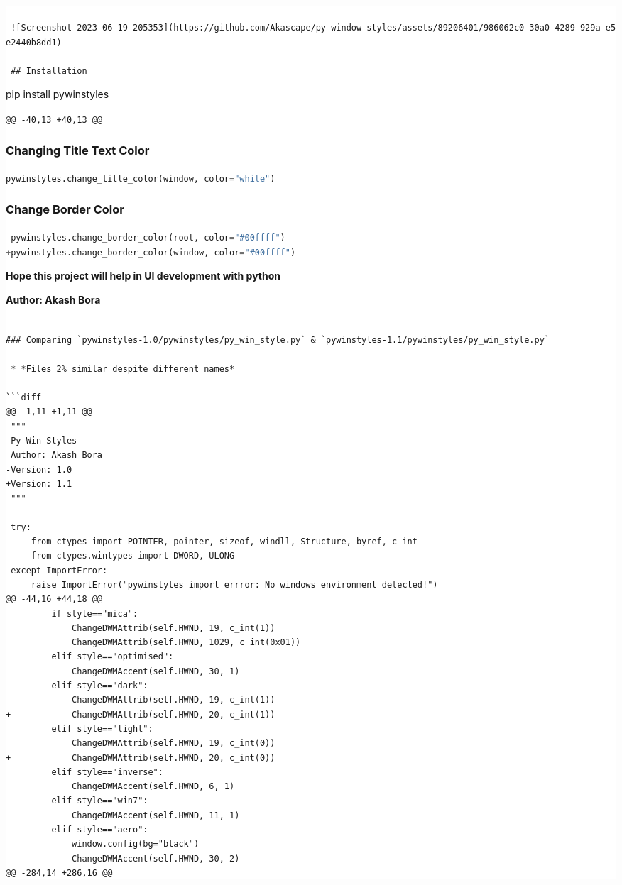 ```
 
 ![Screenshot 2023-06-19 205353](https://github.com/Akascape/py-window-styles/assets/89206401/986062c0-30a0-4289-929a-e5e2440b8dd1)
 
 ## Installation
 ```
 pip install pywinstyles
 ```
@@ -40,13 +40,13 @@
 ```
 ### Changing Title Text Color
 ```python
 pywinstyles.change_title_color(window, color="white") 
 ```
 ### Change Border Color
 ```python
-pywinstyles.change_border_color(root, color="#00ffff")
+pywinstyles.change_border_color(window, color="#00ffff")
 ```
 
 **Hope this project will help in UI development with python**
 
 **Author: Akash Bora**
```

### Comparing `pywinstyles-1.0/pywinstyles/py_win_style.py` & `pywinstyles-1.1/pywinstyles/py_win_style.py`

 * *Files 2% similar despite different names*

```diff
@@ -1,11 +1,11 @@
 """
 Py-Win-Styles
 Author: Akash Bora
-Version: 1.0
+Version: 1.1
 """
 
 try:
     from ctypes import POINTER, pointer, sizeof, windll, Structure, byref, c_int
     from ctypes.wintypes import DWORD, ULONG
 except ImportError:
     raise ImportError("pywinstyles import errror: No windows environment detected!")
@@ -44,16 +44,18 @@
         if style=="mica":
             ChangeDWMAttrib(self.HWND, 19, c_int(1))
             ChangeDWMAttrib(self.HWND, 1029, c_int(0x01))
         elif style=="optimised":
             ChangeDWMAccent(self.HWND, 30, 1)
         elif style=="dark":
             ChangeDWMAttrib(self.HWND, 19, c_int(1))
+            ChangeDWMAttrib(self.HWND, 20, c_int(1))
         elif style=="light":
             ChangeDWMAttrib(self.HWND, 19, c_int(0))
+            ChangeDWMAttrib(self.HWND, 20, c_int(0))
         elif style=="inverse":
             ChangeDWMAccent(self.HWND, 6, 1)
         elif style=="win7":
             ChangeDWMAccent(self.HWND, 11, 1)
         elif style=="aero":
             window.config(bg="black")
             ChangeDWMAccent(self.HWND, 30, 2)
@@ -284,14 +286,16 @@
```